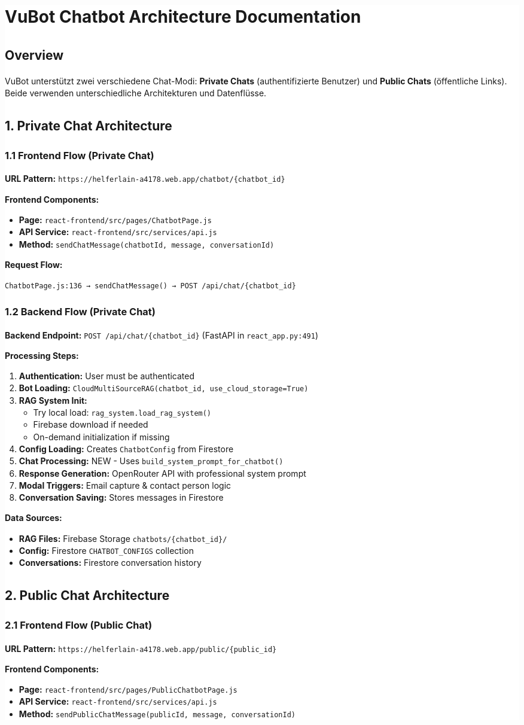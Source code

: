 # VuBot Chatbot Architecture Documentation

## Overview
VuBot unterstützt zwei verschiedene Chat-Modi: **Private Chats** (authentifizierte Benutzer) und **Public Chats** (öffentliche Links). Beide verwenden unterschiedliche Architekturen und Datenflüsse.

## 1. Private Chat Architecture

### 1.1 Frontend Flow (Private Chat)
**URL Pattern:** `https://helferlain-a4178.web.app/chatbot/{chatbot_id}`

**Frontend Components:**
- **Page:** `react-frontend/src/pages/ChatbotPage.js`
- **API Service:** `react-frontend/src/services/api.js`
- **Method:** `sendChatMessage(chatbotId, message, conversationId)`

**Request Flow:**
```
ChatbotPage.js:136 → sendChatMessage() → POST /api/chat/{chatbot_id}
```

### 1.2 Backend Flow (Private Chat)
**Backend Endpoint:** `POST /api/chat/{chatbot_id}` (FastAPI in `react_app.py:491`)

**Processing Steps:**
1. **Authentication:** User must be authenticated
2. **Bot Loading:** `CloudMultiSourceRAG(chatbot_id, use_cloud_storage=True)`
3. **RAG System Init:** 
   - Try local load: `rag_system.load_rag_system()`
   - Firebase download if needed
   - On-demand initialization if missing
4. **Config Loading:** Creates `ChatbotConfig` from Firestore
5. **Chat Processing:** NEW - Uses `build_system_prompt_for_chatbot()`
6. **Response Generation:** OpenRouter API with professional system prompt
7. **Modal Triggers:** Email capture & contact person logic
8. **Conversation Saving:** Stores messages in Firestore

**Data Sources:**
- **RAG Files:** Firebase Storage `chatbots/{chatbot_id}/`
- **Config:** Firestore `CHATBOT_CONFIGS` collection
- **Conversations:** Firestore conversation history

## 2. Public Chat Architecture

### 2.1 Frontend Flow (Public Chat)
**URL Pattern:** `https://helferlain-a4178.web.app/public/{public_id}`

**Frontend Components:**
- **Page:** `react-frontend/src/pages/PublicChatbotPage.js`
- **API Service:** `react-frontend/src/services/api.js`
- **Method:** `sendPublicChatMessage(publicId, message, conversationId)`
